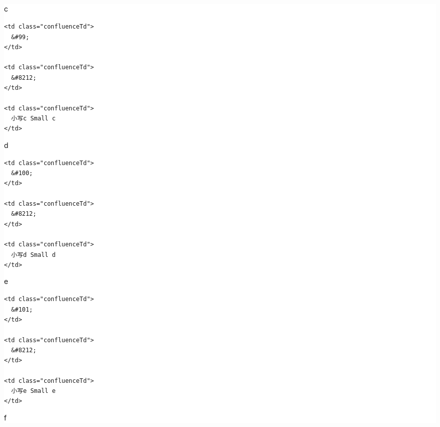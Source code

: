   <tr>
    <td class="confluenceTd">
      c
    </td>
    
    <td class="confluenceTd">
      &#99;
    </td>
    
    <td class="confluenceTd">
      &#8212;
    </td>
    
    <td class="confluenceTd">
      小写c Small c
    </td>
  </tr>
  
  <tr>
    <td class="confluenceTd">
      d
    </td>
    
    <td class="confluenceTd">
      &#100;
    </td>
    
    <td class="confluenceTd">
      &#8212;
    </td>
    
    <td class="confluenceTd">
      小写d Small d
    </td>
  </tr>
  
  <tr>
    <td class="confluenceTd">
      e
    </td>
    
    <td class="confluenceTd">
      &#101;
    </td>
    
    <td class="confluenceTd">
      &#8212;
    </td>
    
    <td class="confluenceTd">
      小写e Small e
    </td>
  </tr>
  
  <tr>
    <td class="confluenceTd">
      f
    </td>
    